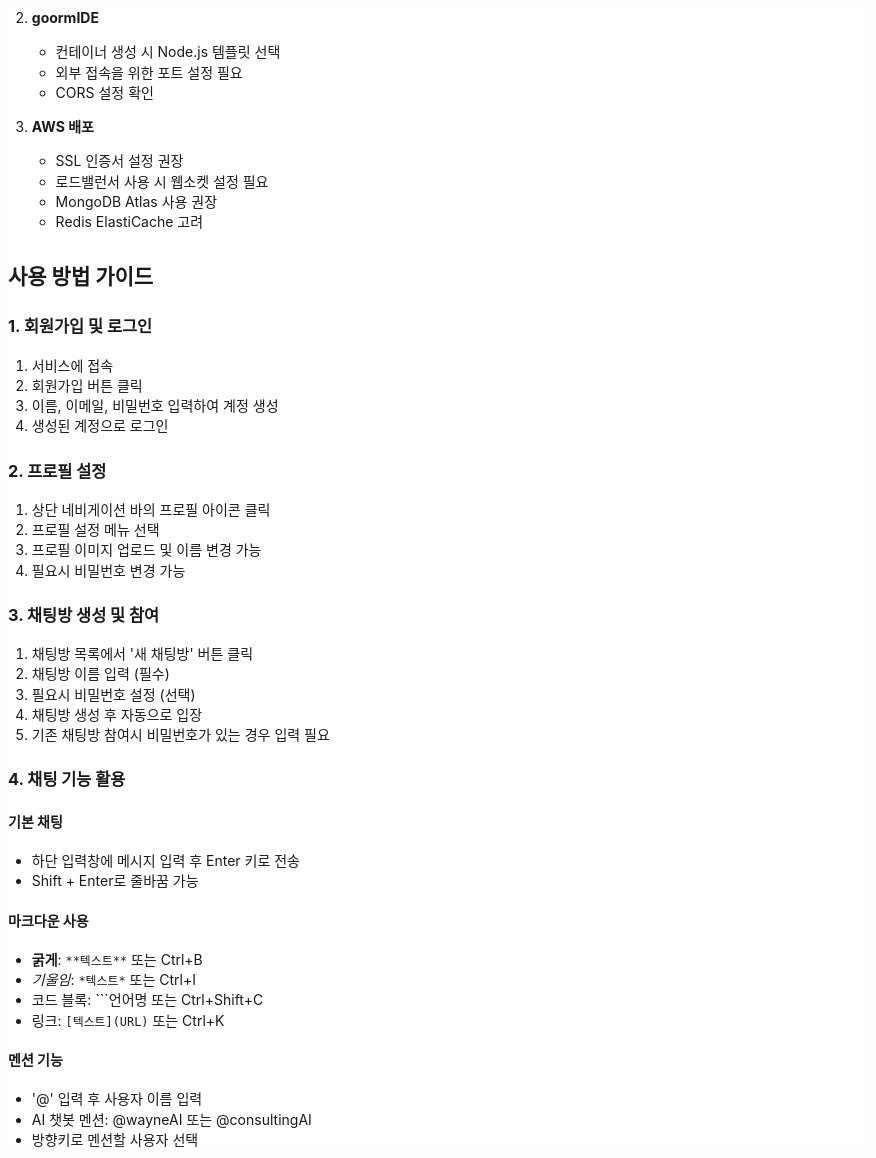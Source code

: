2. **goormIDE**
   - 컨테이너 생성 시 Node.js 템플릿 선택
   - 외부 접속을 위한 포트 설정 필요
   - CORS 설정 확인

3. **AWS 배포**
   - SSL 인증서 설정 권장
   - 로드밸런서 사용 시 웹소켓 설정 필요
   - MongoDB Atlas 사용 권장
   - Redis ElastiCache 고려

## 사용 방법 가이드

### 1. 회원가입 및 로그인

1. 서비스에 접속
2. 회원가입 버튼 클릭
3. 이름, 이메일, 비밀번호 입력하여 계정 생성
4. 생성된 계정으로 로그인

### 2. 프로필 설정

1. 상단 네비게이션 바의 프로필 아이콘 클릭
2. 프로필 설정 메뉴 선택
3. 프로필 이미지 업로드 및 이름 변경 가능
4. 필요시 비밀번호 변경 가능

### 3. 채팅방 생성 및 참여

1. 채팅방 목록에서 '새 채팅방' 버튼 클릭
2. 채팅방 이름 입력 (필수)
3. 필요시 비밀번호 설정 (선택)
4. 채팅방 생성 후 자동으로 입장
5. 기존 채팅방 참여시 비밀번호가 있는 경우 입력 필요

### 4. 채팅 기능 활용

#### 기본 채팅
- 하단 입력창에 메시지 입력 후 Enter 키로 전송
- Shift + Enter로 줄바꿈 가능

#### 마크다운 사용
- **굵게**: `**텍스트**` 또는 Ctrl+B
- *기울임*: `*텍스트*` 또는 Ctrl+I
- 코드 블록: ```언어명 또는 Ctrl+Shift+C
- 링크: `[텍스트](URL)` 또는 Ctrl+K

#### 멘션 기능
- '@' 입력 후 사용자 이름 입력
- AI 챗봇 멘션: @wayneAI 또는 @consultingAI
- 방향키로 멘션할 사용자 선택
